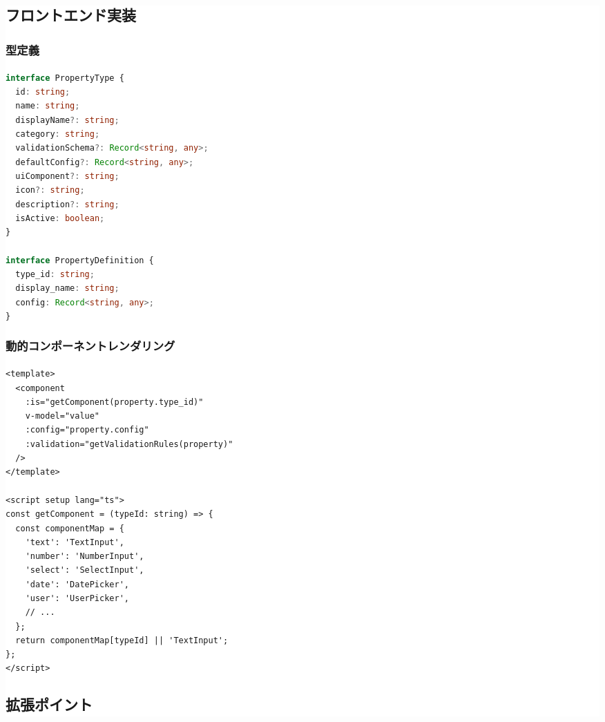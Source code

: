 ## フロントエンド実装

### 型定義
```typescript
interface PropertyType {
  id: string;
  name: string;
  displayName?: string;
  category: string;
  validationSchema?: Record<string, any>;
  defaultConfig?: Record<string, any>;
  uiComponent?: string;
  icon?: string;
  description?: string;
  isActive: boolean;
}

interface PropertyDefinition {
  type_id: string;
  display_name: string;
  config: Record<string, any>;
}
```

### 動的コンポーネントレンダリング
```vue
<template>
  <component
    :is="getComponent(property.type_id)"
    v-model="value"
    :config="property.config"
    :validation="getValidationRules(property)"
  />
</template>

<script setup lang="ts">
const getComponent = (typeId: string) => {
  const componentMap = {
    'text': 'TextInput',
    'number': 'NumberInput',
    'select': 'SelectInput',
    'date': 'DatePicker',
    'user': 'UserPicker',
    // ...
  };
  return componentMap[typeId] || 'TextInput';
};
</script>
```

## 拡張ポイント
